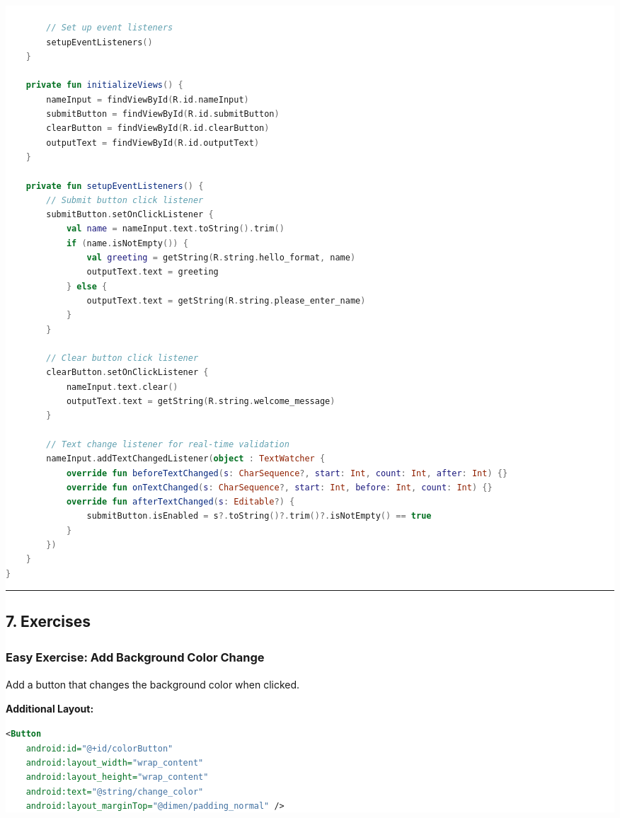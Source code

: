 ```kotlin
        
        // Set up event listeners
        setupEventListeners()
    }

    private fun initializeViews() {
        nameInput = findViewById(R.id.nameInput)
        submitButton = findViewById(R.id.submitButton)
        clearButton = findViewById(R.id.clearButton)
        outputText = findViewById(R.id.outputText)
    }

    private fun setupEventListeners() {
        // Submit button click listener
        submitButton.setOnClickListener {
            val name = nameInput.text.toString().trim()
            if (name.isNotEmpty()) {
                val greeting = getString(R.string.hello_format, name)
                outputText.text = greeting
            } else {
                outputText.text = getString(R.string.please_enter_name)
            }
        }

        // Clear button click listener
        clearButton.setOnClickListener {
            nameInput.text.clear()
            outputText.text = getString(R.string.welcome_message)
        }

        // Text change listener for real-time validation
        nameInput.addTextChangedListener(object : TextWatcher {
            override fun beforeTextChanged(s: CharSequence?, start: Int, count: Int, after: Int) {}
            override fun onTextChanged(s: CharSequence?, start: Int, before: Int, count: Int) {}
            override fun afterTextChanged(s: Editable?) {
                submitButton.isEnabled = s?.toString()?.trim()?.isNotEmpty() == true
            }
        })
    }
}
```

---

## 7. Exercises

### Easy Exercise: Add Background Color Change
Add a button that changes the background color when clicked.

**Additional Layout:**
```xml
<Button
    android:id="@+id/colorButton"
    android:layout_width="wrap_content"
    android:layout_height="wrap_content"
    android:text="@string/change_color"
    android:layout_marginTop="@dimen/padding_normal" />
```
